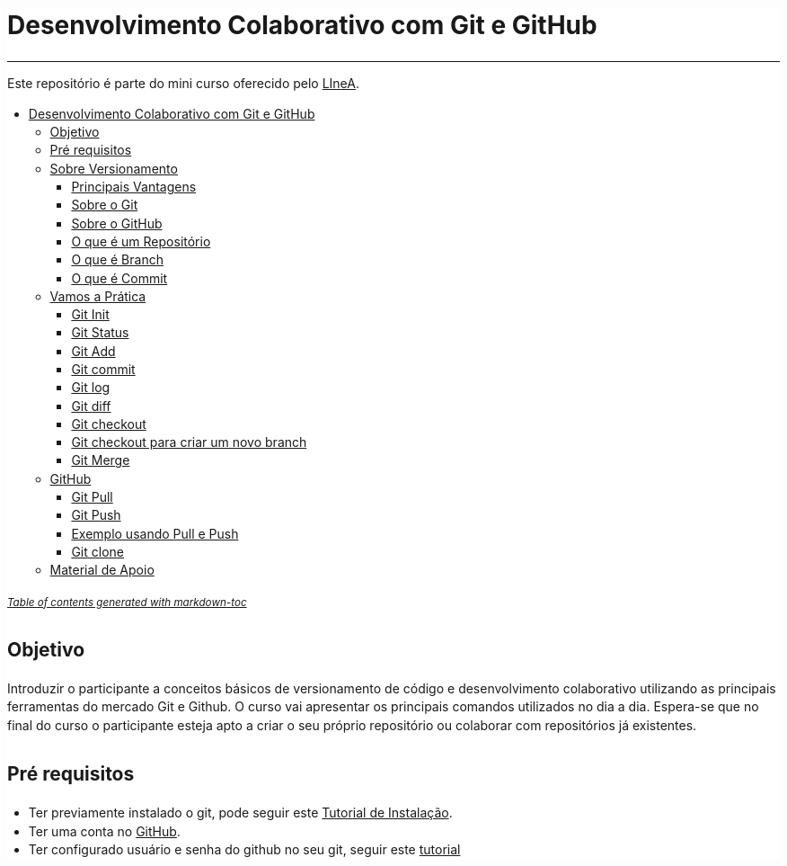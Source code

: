 # Desenvolvimento Colaborativo com Git e GitHub

_________________

Este repositório é parte do mini curso oferecido pelo [LIneA](https://www.linea.gov.br/).

* [Desenvolvimento Colaborativo com Git e GitHub](#desenvolvimento-colaborativo-com-git-e-github)
  + [Objetivo](#objetivo)
  + [Pré requisitos](#pré-requisitos)
  + [Sobre Versionamento](#sobre-versionamento)
    - [Principais Vantagens](#principais-vantagens)
    - [Sobre o Git](#sobre-o-git)
    - [Sobre o GitHub](#sobre-o-github)
    - [O que é um Repositório](#o-que-é-um-repositório)
    - [O que é Branch](#o-que-é-branch)
    - [O que é Commit](#o-que-é-commit)
  + [Vamos a Prática](#vamos-a-prática)
    - [Git Init](#git-init)
    - [Git Status](#git-status)
    - [Git Add](#git-add)
    - [Git commit](#git-commit)
    - [Git log](#git-log)
    - [Git diff](#git-diff)
    - [Git checkout](#git-checkout)
    - [Git checkout para criar um novo branch](#git-checkout-para-criar-um-novo-branch)
    - [Git Merge](#git-merge)
  + [GitHub](#github)
    - [Git Pull](#git-pull)
    - [Git Push](#git-push)
    - [Exemplo usando Pull e Push](#exemplo-usando-pull-e-push)
    - [Git clone](#git-clone)
  + [Material de Apoio](#material-de-apoio)

<small><i><a href='http://ecotrust-canada.github.io/markdown-toc/'>Table of contents generated with markdown-toc</a></i></small>

## Objetivo

Introduzir o participante a conceitos básicos de versionamento de código e desenvolvimento colaborativo utilizando as principais ferramentas do mercado Git e Github. O curso vai apresentar os principais comandos utilizados no dia a dia. Espera-se que no final do curso o participante esteja apto a criar o seu próprio repositório ou colaborar com repositórios já existentes.

## Pré requisitos

* Ter previamente instalado o git, pode seguir este [Tutorial de Instalação](https://git-scm.com/book/pt-br/v2/Come%C3%A7ando-Instalando-o-Git).
* Ter uma conta no [GitHub](https://github.com/signup?ref_cta=Sign+up&ref_loc=header+logged+out&ref_page=%2F&source=header-home).
* Ter configurado usuário e senha do github no seu git, seguir este [tutorial](https://git-scm.com/book/pt-br/v2/Come%C3%A7ando-Configura%C3%A7%C3%A3o-Inicial-do-Git)
